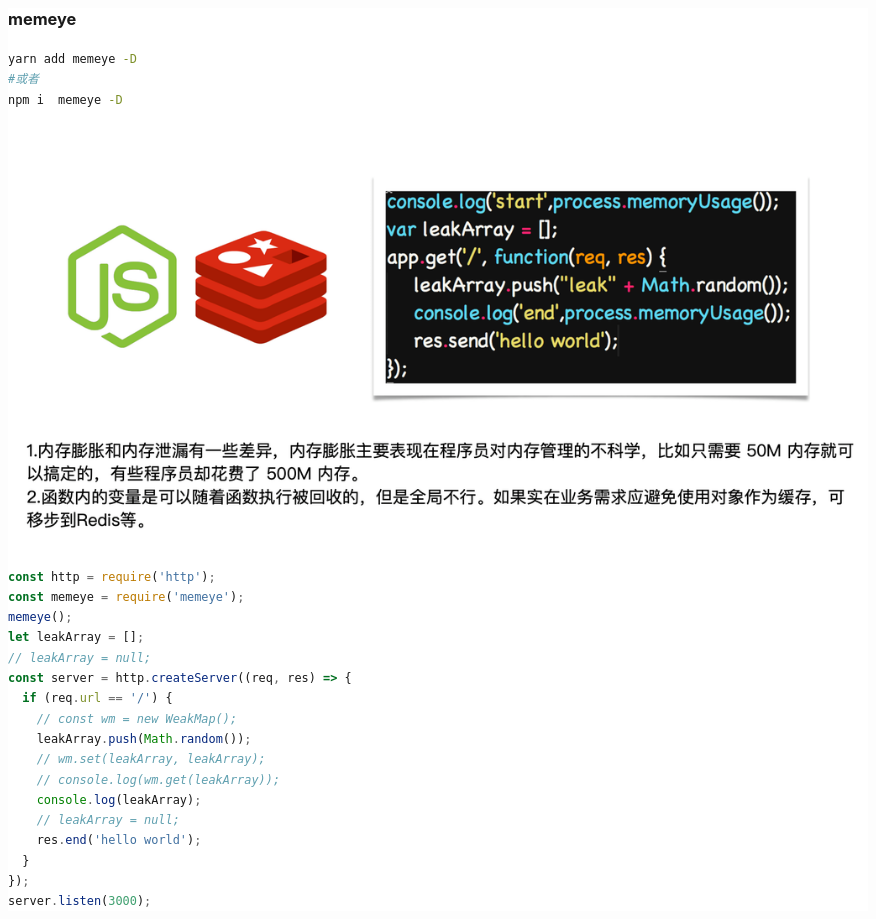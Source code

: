 ### memeye

```bash
yarn add memeye -D   
#或者
npm i  memeye -D
```

![1595836787890_CD3A47C3-3AC6-4E33-B755-20D527207801](/optimization/1595836787890_CD3A47C3-3AC6-4E33-B755-20D527207801.png)

```javascript
const http = require('http');
const memeye = require('memeye');
memeye();
let leakArray = [];
// leakArray = null;
const server = http.createServer((req, res) => {
  if (req.url == '/') {
    // const wm = new WeakMap();
    leakArray.push(Math.random());
    // wm.set(leakArray, leakArray);
    // console.log(wm.get(leakArray));
    console.log(leakArray);
    // leakArray = null;
    res.end('hello world');
  }
});
server.listen(3000);

```
